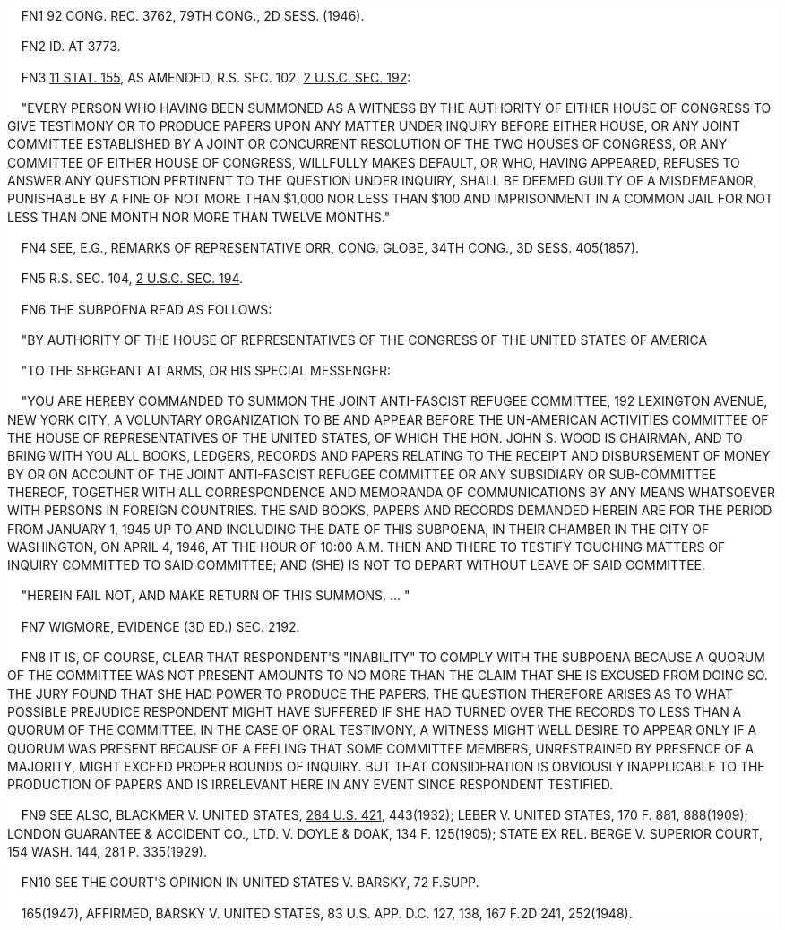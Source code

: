     FN1  92 CONG. REC. 3762, 79TH CONG., 2D SESS. (1946).

    FN2  ID. AT 3773.

    FN3  [11 STAT. 155][/us/stat/11/155], AS AMENDED, R.S. SEC. 102, [2 U.S.C. SEC. 192][/us/usc/t2/s192]:

    "EVERY PERSON WHO HAVING BEEN SUMMONED AS A WITNESS BY THE AUTHORITY OF EITHER HOUSE OF CONGRESS TO GIVE TESTIMONY OR TO PRODUCE PAPERS UPON ANY MATTER UNDER INQUIRY BEFORE EITHER HOUSE, OR ANY JOINT COMMITTEE ESTABLISHED BY A JOINT OR CONCURRENT RESOLUTION OF THE TWO HOUSES OF CONGRESS, OR ANY COMMITTEE OF EITHER HOUSE OF CONGRESS, WILLFULLY MAKES DEFAULT, OR WHO, HAVING APPEARED, REFUSES TO ANSWER ANY QUESTION PERTINENT TO THE QUESTION UNDER INQUIRY, SHALL BE DEEMED GUILTY OF A MISDEMEANOR, PUNISHABLE BY A FINE OF NOT MORE THAN $1,000 NOR LESS THAN $100 AND IMPRISONMENT IN A COMMON JAIL FOR NOT LESS THAN ONE MONTH NOR MORE THAN TWELVE MONTHS."

    FN4  SEE, E.G., REMARKS OF REPRESENTATIVE ORR, CONG. GLOBE, 34TH CONG., 3D SESS. 405(1857).

    FN5  R.S. SEC. 104, [2 U.S.C. SEC. 194][/us/usc/t2/s194].

    FN6  THE SUBPOENA READ AS FOLLOWS:

    "BY AUTHORITY OF THE HOUSE OF REPRESENTATIVES OF THE CONGRESS OF THE UNITED STATES OF AMERICA

    "TO THE SERGEANT AT ARMS, OR HIS SPECIAL MESSENGER:

    "YOU ARE HEREBY COMMANDED TO SUMMON THE JOINT ANTI-FASCIST REFUGEE COMMITTEE, 192 LEXINGTON AVENUE, NEW YORK CITY, A VOLUNTARY ORGANIZATION TO BE AND APPEAR BEFORE THE UN-AMERICAN ACTIVITIES COMMITTEE OF THE HOUSE OF REPRESENTATIVES OF THE UNITED STATES, OF WHICH THE HON. JOHN S. WOOD IS CHAIRMAN, AND TO BRING WITH YOU ALL BOOKS, LEDGERS, RECORDS AND PAPERS RELATING TO THE RECEIPT AND DISBURSEMENT OF MONEY BY OR ON ACCOUNT OF THE JOINT ANTI-FASCIST REFUGEE COMMITTEE OR ANY SUBSIDIARY OR SUB-COMMITTEE THEREOF, TOGETHER WITH ALL CORRESPONDENCE AND MEMORANDA OF COMMUNICATIONS BY ANY MEANS WHATSOEVER WITH PERSONS IN FOREIGN COUNTRIES.  THE SAID BOOKS, PAPERS AND RECORDS DEMANDED HEREIN ARE FOR THE PERIOD FROM JANUARY 1, 1945 UP TO AND INCLUDING THE DATE OF THIS SUBPOENA, IN THEIR CHAMBER IN THE CITY OF WASHINGTON, ON APRIL 4, 1946, AT THE HOUR OF 10:00 A.M. THEN AND THERE TO TESTIFY TOUCHING MATTERS OF INQUIRY COMMITTED TO SAID COMMITTEE; AND (SHE) IS NOT TO DEPART WITHOUT LEAVE OF SAID COMMITTEE.

    "HEREIN FAIL NOT, AND MAKE RETURN OF THIS SUMMONS.  ...  "

    FN7  WIGMORE, EVIDENCE (3D ED.)  SEC.  2192.

    FN8  IT IS, OF COURSE, CLEAR THAT RESPONDENT'S "INABILITY" TO COMPLY WITH THE SUBPOENA BECAUSE A QUORUM OF THE COMMITTEE WAS NOT PRESENT AMOUNTS TO NO MORE THAN THE CLAIM THAT SHE IS EXCUSED FROM DOING SO. THE JURY FOUND THAT SHE HAD POWER TO PRODUCE THE PAPERS.  THE QUESTION THEREFORE ARISES AS TO WHAT POSSIBLE PREJUDICE RESPONDENT MIGHT HAVE SUFFERED IF SHE HAD TURNED OVER THE RECORDS TO LESS THAN A QUORUM OF THE COMMITTEE.  IN THE CASE OF ORAL TESTIMONY, A WITNESS MIGHT WELL DESIRE TO APPEAR ONLY IF A QUORUM WAS PRESENT BECAUSE OF A FEELING THAT SOME COMMITTEE MEMBERS, UNRESTRAINED BY PRESENCE OF A MAJORITY, MIGHT EXCEED PROPER BOUNDS OF INQUIRY.  BUT THAT CONSIDERATION IS OBVIOUSLY INAPPLICABLE TO THE PRODUCTION OF PAPERS AND IS IRRELEVANT HERE IN ANY EVENT SINCE RESPONDENT TESTIFIED.

    FN9  SEE ALSO, BLACKMER V. UNITED STATES, [284 U.S. 421][/us/courts/scotus/usReporter/284/421], 443(1932); LEBER V. UNITED STATES, 170 F. 881, 888(1909); LONDON GUARANTEE & ACCIDENT CO., LTD. V. DOYLE & DOAK, 134 F. 125(1905); STATE EX REL. BERGE V. SUPERIOR COURT, 154 WASH. 144, 281 P. 335(1929).

    FN10  SEE THE COURT'S OPINION IN UNITED STATES V. BARSKY, 72 F.SUPP.

    165(1947), AFFIRMED, BARSKY V. UNITED STATES, 83 U.S. APP. D.C. 127, 138, 167 F.2D 241, 252(1948).


[/us/courts/scotus/usReporter/339/323]: https://publicdocs.github.io/go/links?ns=uslm-x&ref=%2Fus%2Fcourts%2Fscotus%2FusReporter%2F339%2F323
[/us/usc/t2/s192]: https://publicdocs.github.io/go/links?ns=uslm&ref=%2Fus%2Fusc%2Ft2%2Fs192
[/us/courts/scotus/usReporter/338/84]: https://publicdocs.github.io/go/links?ns=uslm-x&ref=%2Fus%2Fcourts%2Fscotus%2FusReporter%2F338%2F84
[/us/usc/t18/s3486]: https://publicdocs.github.io/go/links?ns=uslm&ref=%2Fus%2Fusc%2Ft18%2Fs3486
[/us/courts/scotus/usReporter/338/846]: https://publicdocs.github.io/go/links?ns=uslm-x&ref=%2Fus%2Fcourts%2Fscotus%2FusReporter%2F338%2F846
[/us/courts/scotus/usReporter/338/846]: https://publicdocs.github.io/go/links?ns=uslm-x&ref=%2Fus%2Fcourts%2Fscotus%2FusReporter%2F338%2F846
[/us/courts/scotus/usReporter/166/661]: https://publicdocs.github.io/go/links?ns=uslm-x&ref=%2Fus%2Fcourts%2Fscotus%2FusReporter%2F166%2F661
[/us/courts/scotus/usReporter/294/125]: https://publicdocs.github.io/go/links?ns=uslm-x&ref=%2Fus%2Fcourts%2Fscotus%2FusReporter%2F294%2F125
[/us/courts/scotus/usReporter/338/84]: https://publicdocs.github.io/go/links?ns=uslm-x&ref=%2Fus%2Fcourts%2Fscotus%2FusReporter%2F338%2F84
[/us/courts/scotus/usReporter/250/273]: https://publicdocs.github.io/go/links?ns=uslm-x&ref=%2Fus%2Fcourts%2Fscotus%2FusReporter%2F250%2F273
[/us/courts/scotus/usReporter/284/421]: https://publicdocs.github.io/go/links?ns=uslm-x&ref=%2Fus%2Fcourts%2Fscotus%2FusReporter%2F284%2F421
[/us/courts/scotus/usReporter/289/459]: https://publicdocs.github.io/go/links?ns=uslm-x&ref=%2Fus%2Fcourts%2Fscotus%2FusReporter%2F289%2F459
[/us/courts/scotus/usReporter/201/43]: https://publicdocs.github.io/go/links?ns=uslm-x&ref=%2Fus%2Fcourts%2Fscotus%2FusReporter%2F201%2F43
[/us/courts/scotus/usReporter/142/547]: https://publicdocs.github.io/go/links?ns=uslm-x&ref=%2Fus%2Fcourts%2Fscotus%2FusReporter%2F142%2F547
[/us/courts/scotus/usReporter/231/710]: https://publicdocs.github.io/go/links?ns=uslm-x&ref=%2Fus%2Fcourts%2Fscotus%2FusReporter%2F231%2F710
[/us/courts/scotus/usReporter/222/139]: https://publicdocs.github.io/go/links?ns=uslm-x&ref=%2Fus%2Fcourts%2Fscotus%2FusReporter%2F222%2F139
[/us/usc/t11/s25]: https://publicdocs.github.io/go/links?ns=uslm&ref=%2Fus%2Fusc%2Ft11%2Fs25
[/us/courts/scotus/usReporter/266/34]: https://publicdocs.github.io/go/links?ns=uslm-x&ref=%2Fus%2Fcourts%2Fscotus%2FusReporter%2F266%2F34
[/us/courts/scotus/usReporter/227/131]: https://publicdocs.github.io/go/links?ns=uslm-x&ref=%2Fus%2Fcourts%2Fscotus%2FusReporter%2F227%2F131
[/us/stat/11/155]: https://publicdocs.github.io/go/links?ns=uslm&ref=%2Fus%2Fstat%2F11%2F155
[/us/usc/t2/s192]: https://publicdocs.github.io/go/links?ns=uslm&ref=%2Fus%2Fusc%2Ft2%2Fs192
[/us/usc/t2/s194]: https://publicdocs.github.io/go/links?ns=uslm&ref=%2Fus%2Fusc%2Ft2%2Fs194
[/us/courts/scotus/usReporter/284/421]: https://publicdocs.github.io/go/links?ns=uslm-x&ref=%2Fus%2Fcourts%2Fscotus%2FusReporter%2F284%2F421
[/us/stat/11/155]: https://publicdocs.github.io/go/links?ns=uslm&ref=%2Fus%2Fstat%2F11%2F155
[/us/stat/12/333]: https://publicdocs.github.io/go/links?ns=uslm&ref=%2Fus%2Fstat%2F12%2F333
[/us/courts/scotus/usReporter/142/547]: https://publicdocs.github.io/go/links?ns=uslm-x&ref=%2Fus%2Fcourts%2Fscotus%2FusReporter%2F142%2F547
[/us/courts/scotus/usReporter/161/591]: https://publicdocs.github.io/go/links?ns=uslm-x&ref=%2Fus%2Fcourts%2Fscotus%2FusReporter%2F161%2F591
[/us/stat/52/943]: https://publicdocs.github.io/go/links?ns=uslm&ref=%2Fus%2Fstat%2F52%2F943
[/us/courts/scotus/usReporter/317/424]: https://publicdocs.github.io/go/links?ns=uslm-x&ref=%2Fus%2Fcourts%2Fscotus%2FusReporter%2F317%2F424
[/us/stat/11/155]: https://publicdocs.github.io/go/links?ns=uslm&ref=%2Fus%2Fstat%2F11%2F155
[/us/courts/scotus/usReporter/294/125]: https://publicdocs.github.io/go/links?ns=uslm-x&ref=%2Fus%2Fcourts%2Fscotus%2FusReporter%2F294%2F125
[/us/courts/scotus/usReporter/338/84]: https://publicdocs.github.io/go/links?ns=uslm-x&ref=%2Fus%2Fcourts%2Fscotus%2FusReporter%2F338%2F84
[/us/usc/t18/s3486]: https://publicdocs.github.io/go/links?ns=uslm&ref=%2Fus%2Fusc%2Ft18%2Fs3486
[/us/courts/scotus/usReporter/337/137]: https://publicdocs.github.io/go/links?ns=uslm-x&ref=%2Fus%2Fcourts%2Fscotus%2FusReporter%2F337%2F137
[/us/courts/scotus/usReporter/317/424]: https://publicdocs.github.io/go/links?ns=uslm-x&ref=%2Fus%2Fcourts%2Fscotus%2FusReporter%2F317%2F424
[/us/courts/scotus/usReporter/142/547]: https://publicdocs.github.io/go/links?ns=uslm-x&ref=%2Fus%2Fcourts%2Fscotus%2FusReporter%2F142%2F547
[/us/usc/t18/s3486]: https://publicdocs.github.io/go/links?ns=uslm&ref=%2Fus%2Fusc%2Ft18%2Fs3486